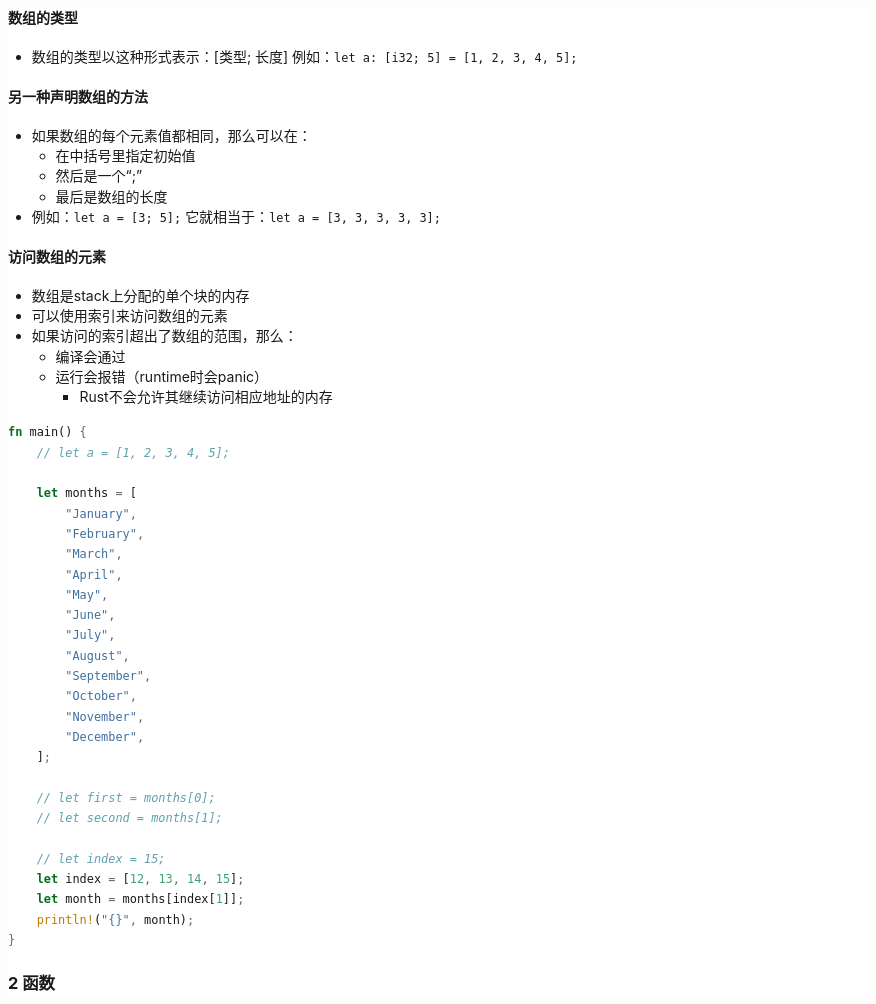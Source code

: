 #### 数组的类型

- 数组的类型以这种形式表示：[类型; 长度]  例如：`let a: [i32; 5] = [1, 2, 3, 4, 5];`

#### 另一种声明数组的方法

- 如果数组的每个元素值都相同，那么可以在：
  - 在中括号里指定初始值
  - 然后是一个“;”
  - 最后是数组的长度
- 例如：`let a = [3; 5];` 它就相当于：`let a = [3, 3, 3, 3, 3];`

#### 访问数组的元素

- 数组是stack上分配的单个块的内存
- 可以使用索引来访问数组的元素
- 如果访问的索引超出了数组的范围，那么：
  - 编译会通过
  - 运行会报错（runtime时会panic）
    - Rust不会允许其继续访问相应地址的内存

```rust
fn main() {
    // let a = [1, 2, 3, 4, 5];

    let months = [
        "January",
        "February",
        "March",
        "April",
        "May",
        "June",
        "July",
        "August",
        "September",
        "October",
        "November",
        "December",
    ];

    // let first = months[0];
    // let second = months[1];

    // let index = 15;
    let index = [12, 13, 14, 15];
    let month = months[index[1]];
    println!("{}", month);
}

```

### 2 函数
